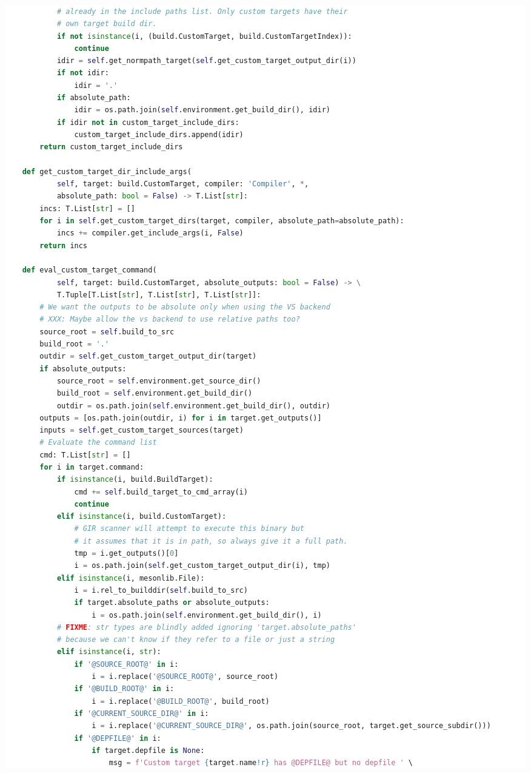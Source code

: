 ```python
            # already in the include paths list. Only custom targets have their
            # own target build dir.
            if not isinstance(i, (build.CustomTarget, build.CustomTargetIndex)):
                continue
            idir = self.get_normpath_target(self.get_custom_target_output_dir(i))
            if not idir:
                idir = '.'
            if absolute_path:
                idir = os.path.join(self.environment.get_build_dir(), idir)
            if idir not in custom_target_include_dirs:
                custom_target_include_dirs.append(idir)
        return custom_target_include_dirs

    def get_custom_target_dir_include_args(
            self, target: build.CustomTarget, compiler: 'Compiler', *,
            absolute_path: bool = False) -> T.List[str]:
        incs: T.List[str] = []
        for i in self.get_custom_target_dirs(target, compiler, absolute_path=absolute_path):
            incs += compiler.get_include_args(i, False)
        return incs

    def eval_custom_target_command(
            self, target: build.CustomTarget, absolute_outputs: bool = False) -> \
            T.Tuple[T.List[str], T.List[str], T.List[str]]:
        # We want the outputs to be absolute only when using the VS backend
        # XXX: Maybe allow the vs backend to use relative paths too?
        source_root = self.build_to_src
        build_root = '.'
        outdir = self.get_custom_target_output_dir(target)
        if absolute_outputs:
            source_root = self.environment.get_source_dir()
            build_root = self.environment.get_build_dir()
            outdir = os.path.join(self.environment.get_build_dir(), outdir)
        outputs = [os.path.join(outdir, i) for i in target.get_outputs()]
        inputs = self.get_custom_target_sources(target)
        # Evaluate the command list
        cmd: T.List[str] = []
        for i in target.command:
            if isinstance(i, build.BuildTarget):
                cmd += self.build_target_to_cmd_array(i)
                continue
            elif isinstance(i, build.CustomTarget):
                # GIR scanner will attempt to execute this binary but
                # it assumes that it is in path, so always give it a full path.
                tmp = i.get_outputs()[0]
                i = os.path.join(self.get_custom_target_output_dir(i), tmp)
            elif isinstance(i, mesonlib.File):
                i = i.rel_to_builddir(self.build_to_src)
                if target.absolute_paths or absolute_outputs:
                    i = os.path.join(self.environment.get_build_dir(), i)
            # FIXME: str types are blindly added ignoring 'target.absolute_paths'
            # because we can't know if they refer to a file or just a string
            elif isinstance(i, str):
                if '@SOURCE_ROOT@' in i:
                    i = i.replace('@SOURCE_ROOT@', source_root)
                if '@BUILD_ROOT@' in i:
                    i = i.replace('@BUILD_ROOT@', build_root)
                if '@CURRENT_SOURCE_DIR@' in i:
                    i = i.replace('@CURRENT_SOURCE_DIR@', os.path.join(source_root, target.get_source_subdir()))
                if '@DEPFILE@' in i:
                    if target.depfile is None:
                        msg = f'Custom target {target.name!r} has @DEPFILE@ but no depfile ' \
```